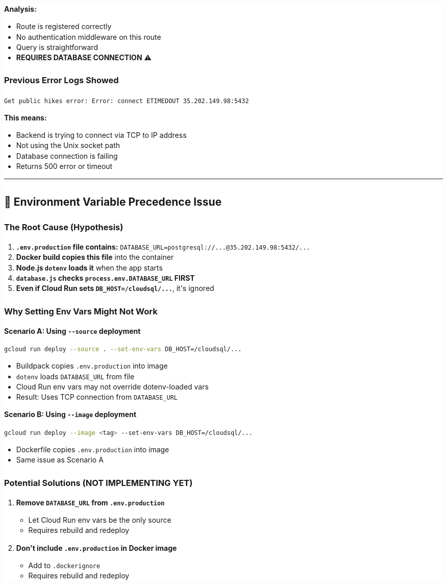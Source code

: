 **Analysis:**
- Route is registered correctly
- No authentication middleware on this route
- Query is straightforward
- **REQUIRES DATABASE CONNECTION** ⚠️

### Previous Error Logs Showed
```
Get public hikes error: Error: connect ETIMEDOUT 35.202.149.98:5432
```

**This means:**
- Backend is trying to connect via TCP to IP address
- Not using the Unix socket path
- Database connection is failing
- Returns 500 error or timeout

---

## 🔧 Environment Variable Precedence Issue

### The Root Cause (Hypothesis)

1. **`.env.production` file contains:** `DATABASE_URL=postgresql://...@35.202.149.98:5432/...`
2. **Docker build copies this file** into the container
3. **Node.js `dotenv` loads it** when the app starts
4. **`database.js` checks `process.env.DATABASE_URL` FIRST**
5. **Even if Cloud Run sets `DB_HOST=/cloudsql/...`**, it's ignored

### Why Setting Env Vars Might Not Work

**Scenario A: Using `--source` deployment**
```bash
gcloud run deploy --source . --set-env-vars DB_HOST=/cloudsql/...
```
- Buildpack copies `.env.production` into image
- `dotenv` loads `DATABASE_URL` from file
- Cloud Run env vars may not override dotenv-loaded vars
- Result: Uses TCP connection from `DATABASE_URL`

**Scenario B: Using `--image` deployment**
```bash
gcloud run deploy --image <tag> --set-env-vars DB_HOST=/cloudsql/...
```
- Dockerfile copies `.env.production` into image
- Same issue as Scenario A

### Potential Solutions (NOT IMPLEMENTING YET)

1. **Remove `DATABASE_URL` from `.env.production`**
   - Let Cloud Run env vars be the only source
   - Requires rebuild and redeploy

2. **Don't include `.env.production` in Docker image**
   - Add to `.dockerignore`
   - Requires rebuild and redeploy
